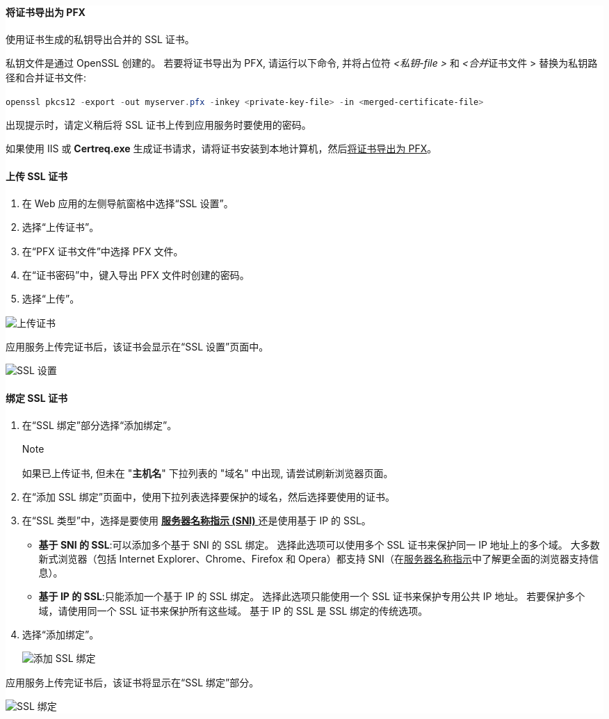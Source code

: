 #### <a name="export-certificate-to-pfx"></a>将证书导出为 PFX

使用证书生成的私钥导出合并的 SSL 证书。

私钥文件是通过 OpenSSL 创建的。 若要将证书导出为 PFX, 请运行以下命令, 并将占位符 *\<私钥-file >* 和 *\<合并*证书文件 > 替换为私钥路径和合并证书文件:

```powershell
openssl pkcs12 -export -out myserver.pfx -inkey <private-key-file> -in <merged-certificate-file>
```

出现提示时，请定义稍后将 SSL 证书上传到应用服务时要使用的密码。

如果使用 IIS 或 **Certreq.exe** 生成证书请求，请将证书安装到本地计算机，然后[将证书导出为 PFX](https://technet.microsoft.com/library/cc754329(v=ws.11).aspx)。

#### <a name="upload-the-ssl-certificate"></a>上传 SSL 证书

1. 在 Web 应用的左侧导航窗格中选择“SSL 设置”。

2. 选择“上传证书”。

3. 在“PFX 证书文件”中选择 PFX 文件。

4. 在“证书密码”中，键入导出 PFX 文件时创建的密码。

5. 选择“上传”。

![上传证书](media/azure-stack-solution-geo-distributed/image38.png)

应用服务上传完证书后，该证书会显示在“SSL 设置”页面中。

![SSL 设置](media/azure-stack-solution-geo-distributed/image39.png)

#### <a name="bind-your-ssl-certificate"></a>绑定 SSL 证书

1.  在“SSL 绑定”部分选择“添加绑定”。

    > [!Note]  
    >  如果已上传证书, 但未在 "**主机名**" 下拉列表的 "域名" 中出现, 请尝试刷新浏览器页面。

1.  在“添加 SSL 绑定”页面中，使用下拉列表选择要保护的域名，然后选择要使用的证书。

1.  在“SSL 类型”中，选择是要使用 [**服务器名称指示 (SNI)** ](https://en.wikipedia.org/wiki/Server_Name_Indication) 还是使用基于 IP 的 SSL。

    - **基于 SNI 的 SSL**:可以添加多个基于 SNI 的 SSL 绑定。 选择此选项可以使用多个 SSL 证书来保护同一 IP 地址上的多个域。 大多数新式浏览器（包括 Internet Explorer、Chrome、Firefox 和 Opera）都支持 SNI（在[服务器名称指示](https://wikipedia.org/wiki/Server_Name_Indication)中了解更全面的浏览器支持信息）。

    - **基于 IP 的 SSL**:只能添加一个基于 IP 的 SSL 绑定。 选择此选项只能使用一个 SSL 证书来保护专用公共 IP 地址。 若要保护多个域，请使用同一个 SSL 证书来保护所有这些域。 基于 IP 的 SSL 是 SSL 绑定的传统选项。

1. 选择“添加绑定”。

    ![添加 SSL 绑定](media/azure-stack-solution-geo-distributed/image40.png)

应用服务上传完证书后，该证书将显示在“SSL 绑定”部分。

![SSL 绑定](media/azure-stack-solution-geo-distributed/image41.png)

